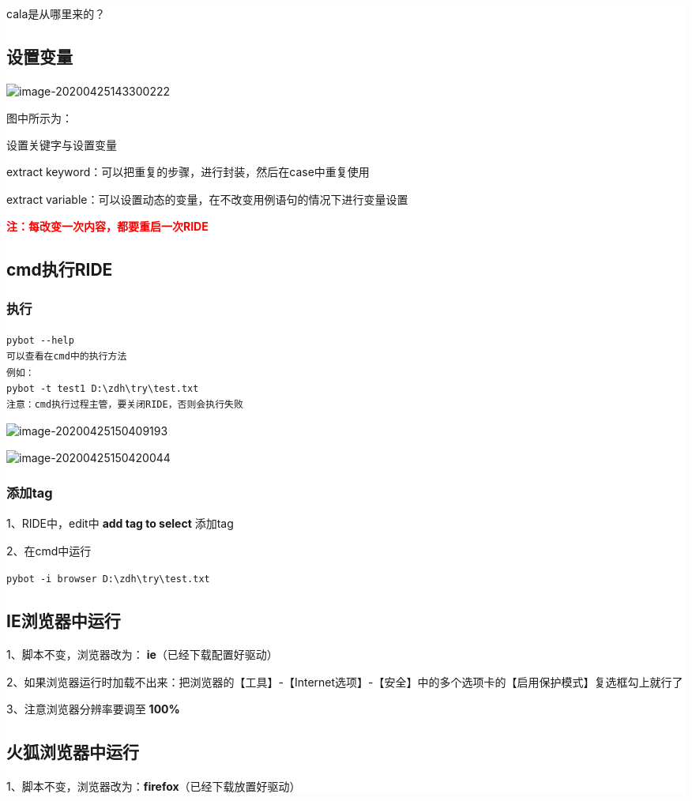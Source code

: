 cala是从哪里来的？

## 设置变量

![image-20200425143300222](/blog.github.io/images/image-20200425143300222.png)

图中所示为：

设置关键字与设置变量

extract keyword：可以把重复的步骤，进行封装，然后在case中重复使用

extract variable：可以设置动态的变量，在不改变用例语句的情况下进行变量设置

**<font style="color:red">注：每改变一次内容，都要重启一次RIDE</font>**

## cmd执行RIDE

### 执行

````
pybot --help
可以查看在cmd中的执行方法
例如：
pybot -t test1 D:\zdh\try\test.txt
注意：cmd执行过程主管，要关闭RIDE，否则会执行失败
````

![image-20200425150409193](/blog.github.io/images/image-20200425150409193.png)

![image-20200425150420044](/blog.github.io/images/image-20200425150420044.png)

### 添加tag

1、RIDE中，edit中 **add tag to select** 添加tag

2、在cmd中运行

```
pybot -i browser D:\zdh\try\test.txt
```



## IE浏览器中运行

1、脚本不变，浏览器改为： **ie**（已经下载配置好驱动）

2、如果浏览器运行时加载不出来：把浏览器的【工具】-【Internet选项】-【安全】中的多个选项卡的【启用保护模式】复选框勾上就行了

3、注意浏览器分辨率要调至 **100%**

## 火狐浏览器中运行

1、脚本不变，浏览器改为：**firefox**（已经下载放置好驱动）
